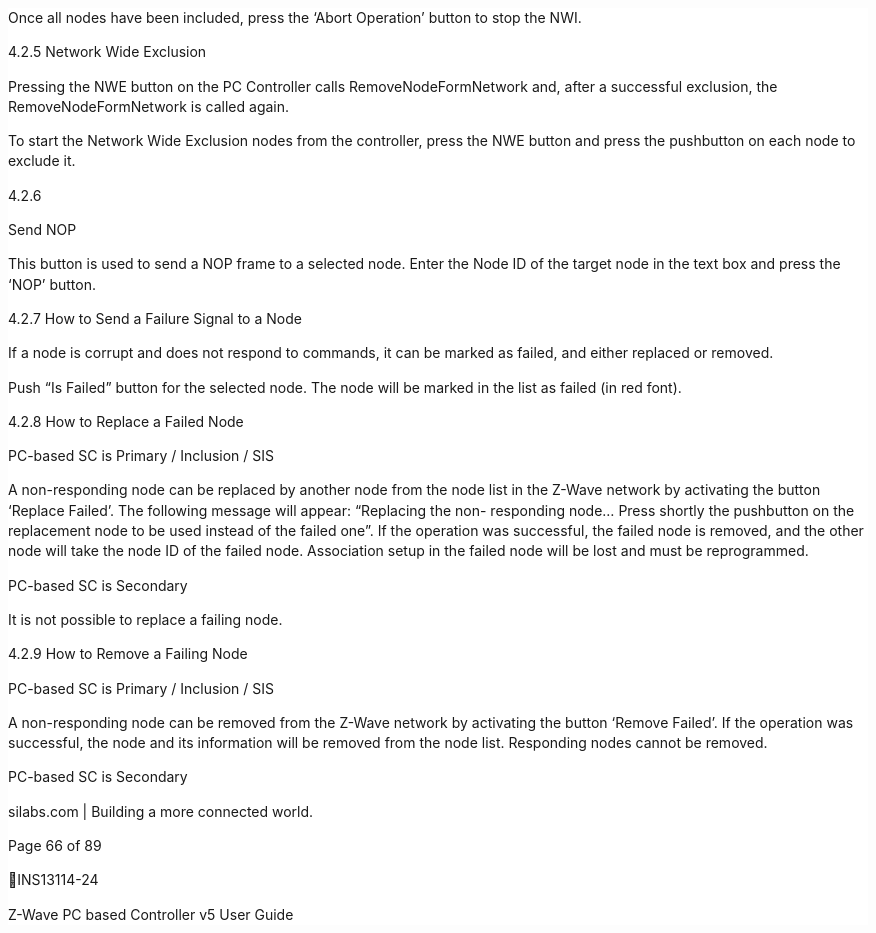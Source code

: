 Once all nodes have been included, press the ‘Abort Operation’ button to stop the NWI.

4.2.5 Network Wide Exclusion

Pressing the NWE button on the PC Controller calls RemoveNodeFormNetwork and, after a successful
exclusion, the RemoveNodeFormNetwork is called again.

To start the Network Wide Exclusion nodes from the controller, press the NWE button and press the
pushbutton on each node to exclude it.

4.2.6

Send NOP

This button is used to send a NOP frame to a selected node. Enter the Node ID of the target node in the
text box and press the ‘NOP’ button.

4.2.7 How to Send a Failure Signal to a Node

If a node is corrupt and does not respond to commands, it can be marked as failed, and either replaced
or removed.

Push “Is Failed” button for the selected node. The node will be marked in the list as failed (in red font).

4.2.8 How to Replace a Failed Node

PC-based SC is Primary / Inclusion / SIS

A non-responding node can be replaced by another node from the node list in the Z-Wave network by
activating the button ‘Replace Failed’. The following message will appear: “Replacing the non-
responding node… Press shortly the pushbutton on the replacement node to be used instead of the
failed one”. If the operation was successful, the failed node is removed, and the other node will take
the node ID of the failed node. Association setup in the failed node will be lost and must be
reprogrammed.

PC-based SC is Secondary

It is not possible to replace a failing node.

4.2.9 How to Remove a Failing Node

PC-based SC is Primary / Inclusion / SIS

A non-responding node can be removed from the Z-Wave network by activating the button ‘Remove
Failed’. If the operation was successful, the node and its information will be removed from the node list.
Responding nodes cannot be removed.

PC-based SC is Secondary

silabs.com | Building a more connected world.

Page 66 of 89

INS13114-24

Z-Wave PC based Controller v5 User Guide
